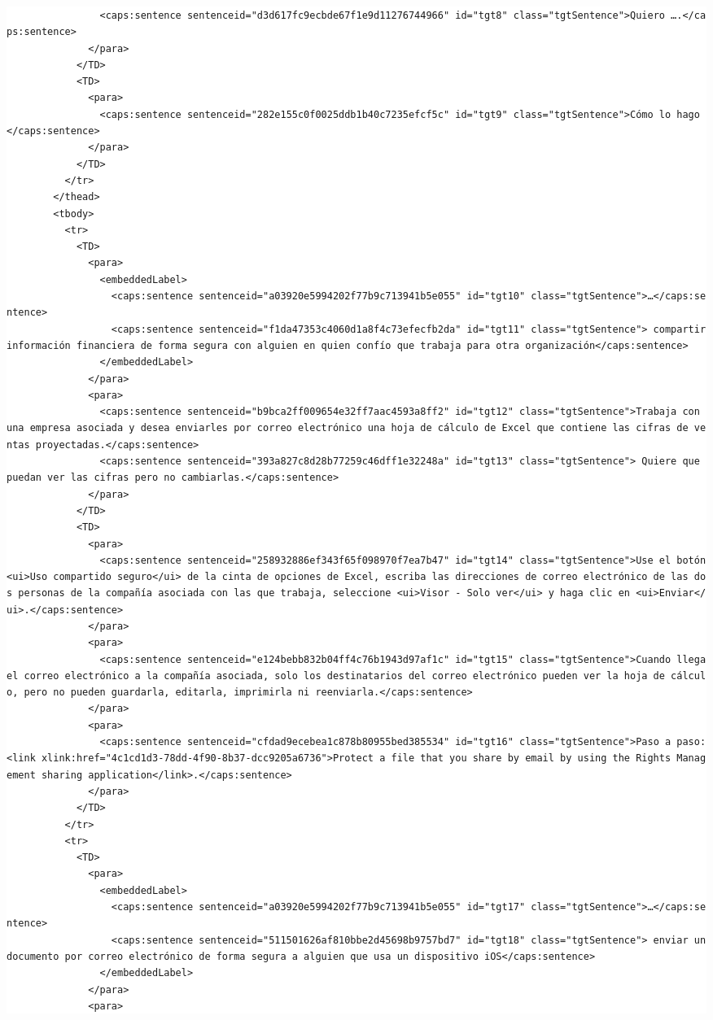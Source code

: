                     <caps:sentence sentenceid="d3d617fc9ecbde67f1e9d11276744966" id="tgt8" class="tgtSentence">Quiero ….</caps:sentence>
                  </para>
                </TD>
                <TD>
                  <para>
                    <caps:sentence sentenceid="282e155c0f0025ddb1b40c7235efcf5c" id="tgt9" class="tgtSentence">Cómo lo hago</caps:sentence>
                  </para>
                </TD>
              </tr>
            </thead>
            <tbody>
              <tr>
                <TD>
                  <para>
                    <embeddedLabel>
                      <caps:sentence sentenceid="a03920e5994202f77b9c713941b5e055" id="tgt10" class="tgtSentence">…</caps:sentence>
                      <caps:sentence sentenceid="f1da47353c4060d1a8f4c73efecfb2da" id="tgt11" class="tgtSentence"> compartir información financiera de forma segura con alguien en quien confío que trabaja para otra organización</caps:sentence>
                    </embeddedLabel>
                  </para>
                  <para>
                    <caps:sentence sentenceid="b9bca2ff009654e32ff7aac4593a8ff2" id="tgt12" class="tgtSentence">Trabaja con una empresa asociada y desea enviarles por correo electrónico una hoja de cálculo de Excel que contiene las cifras de ventas proyectadas.</caps:sentence>
                    <caps:sentence sentenceid="393a827c8d28b77259c46dff1e32248a" id="tgt13" class="tgtSentence"> Quiere que puedan ver las cifras pero no cambiarlas.</caps:sentence>
                  </para>
                </TD>
                <TD>
                  <para>
                    <caps:sentence sentenceid="258932886ef343f65f098970f7ea7b47" id="tgt14" class="tgtSentence">Use el botón <ui>Uso compartido seguro</ui> de la cinta de opciones de Excel, escriba las direcciones de correo electrónico de las dos personas de la compañía asociada con las que trabaja, seleccione <ui>Visor - Solo ver</ui> y haga clic en <ui>Enviar</ui>.</caps:sentence>
                  </para>
                  <para>
                    <caps:sentence sentenceid="e124bebb832b04ff4c76b1943d97af1c" id="tgt15" class="tgtSentence">Cuando llega el correo electrónico a la compañía asociada, solo los destinatarios del correo electrónico pueden ver la hoja de cálculo, pero no pueden guardarla, editarla, imprimirla ni reenviarla.</caps:sentence>
                  </para>
                  <para>
                    <caps:sentence sentenceid="cfdad9ecebea1c878b80955bed385534" id="tgt16" class="tgtSentence">Paso a paso: <link xlink:href="4c1cd1d3-78dd-4f90-8b37-dcc9205a6736">Protect a file that you share by email by using the Rights Management sharing application</link>.</caps:sentence>
                  </para>
                </TD>
              </tr>
              <tr>
                <TD>
                  <para>
                    <embeddedLabel>
                      <caps:sentence sentenceid="a03920e5994202f77b9c713941b5e055" id="tgt17" class="tgtSentence">…</caps:sentence>
                      <caps:sentence sentenceid="511501626af810bbe2d45698b9757bd7" id="tgt18" class="tgtSentence"> enviar un documento por correo electrónico de forma segura a alguien que usa un dispositivo iOS</caps:sentence>
                    </embeddedLabel>
                  </para>
                  <para>
